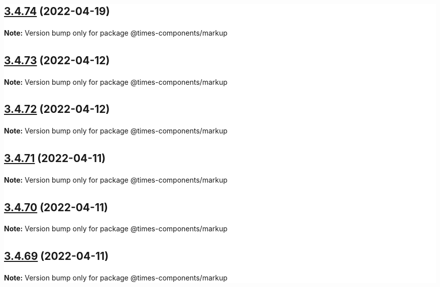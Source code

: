 


## [3.4.74](https://github.com/newsuk/times-components/compare/@times-components/markup@3.4.73...@times-components/markup@3.4.74) (2022-04-19)

**Note:** Version bump only for package @times-components/markup





## [3.4.73](https://github.com/newsuk/times-components/compare/@times-components/markup@3.4.72...@times-components/markup@3.4.73) (2022-04-12)

**Note:** Version bump only for package @times-components/markup





## [3.4.72](https://github.com/newsuk/times-components/compare/@times-components/markup@3.4.71...@times-components/markup@3.4.72) (2022-04-12)

**Note:** Version bump only for package @times-components/markup





## [3.4.71](https://github.com/newsuk/times-components/compare/@times-components/markup@3.4.70...@times-components/markup@3.4.71) (2022-04-11)

**Note:** Version bump only for package @times-components/markup





## [3.4.70](https://github.com/newsuk/times-components/compare/@times-components/markup@3.4.69...@times-components/markup@3.4.70) (2022-04-11)

**Note:** Version bump only for package @times-components/markup





## [3.4.69](https://github.com/newsuk/times-components/compare/@times-components/markup@3.4.68...@times-components/markup@3.4.69) (2022-04-11)

**Note:** Version bump only for package @times-components/markup


